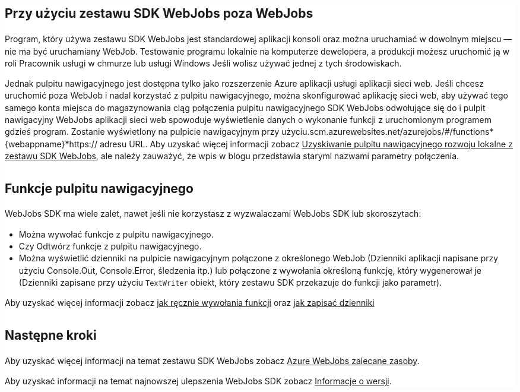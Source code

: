 ## <a id="workerrole"></a>Przy użyciu zestawu SDK WebJobs poza WebJobs

Program, który używa zestawu SDK WebJobs jest standardowej aplikacji konsoli oraz można uruchamiać w dowolnym miejscu — nie ma być uruchamiany WebJob. Testowanie programu lokalnie na komputerze dewelopera, a produkcji możesz uruchomić ją w roli Pracownik usługi w chmurze lub usługi Windows Jeśli wolisz używać jednej z tych środowiskach. 

Jednak pulpitu nawigacyjnego jest dostępna tylko jako rozszerzenie Azure aplikacji usługi aplikacji sieci web. Jeśli chcesz uruchomić poza WebJob i nadal korzystać z pulpitu nawigacyjnego, można skonfigurować aplikację sieci web, aby używać tego samego konta miejsca do magazynowania ciąg połączenia pulpitu nawigacyjnego SDK WebJobs odwołujące się do i pulpit nawigacyjny WebJobs aplikacji sieci web spowoduje wyświetlenie danych o wykonanie funkcji z uruchomionym programem gdzieś program. Zostanie wyświetlony na pulpicie nawigacyjnym przy użyciu.scm.azurewebsites.net/azurejobs/#/functions*{webappname}*https:// adresu URL. Aby uzyskać więcej informacji zobacz [Uzyskiwanie pulpitu nawigacyjnego rozwoju lokalne z zestawu SDK WebJobs](http://blogs.msdn.com/b/jmstall/archive/2014/01/27/getting-a-dashboard-for-local-development-with-the-webjobs-sdk.aspx), ale należy zauważyć, że wpis w blogu przedstawia starymi nazwami parametry połączenia. 

## <a id="nostorage"></a>Funkcje pulpitu nawigacyjnego

WebJobs SDK ma wiele zalet, nawet jeśli nie korzystasz z wyzwalaczami WebJobs SDK lub skoroszytach:

* Można wywołać funkcje z pulpitu nawigacyjnego.
* Czy Odtwórz funkcje z pulpitu nawigacyjnego.
* Można wyświetlić dzienniki na pulpicie nawigacyjnym połączone z określonego WebJob (Dzienniki aplikacji napisane przy użyciu Console.Out, Console.Error, śledzenia itp.) lub połączone z wywołania określoną funkcję, który wygenerował je (Dzienniki zapisane przy użyciu `TextWriter` obiekt, który zestawu SDK przekazuje do funkcji jako parametr). 

Aby uzyskać więcej informacji zobacz [jak ręcznie wywołania funkcji](websites-dotnet-webjobs-sdk-storage-queues-how-to.md#manual) oraz [jak zapisać dzienniki](websites-dotnet-webjobs-sdk-storage-queues-how-to.md#logs) 

## <a id="nextsteps"></a>Następne kroki

Aby uzyskać więcej informacji na temat zestawu SDK WebJobs zobacz [Azure WebJobs zalecane zasoby](http://go.microsoft.com/fwlink/?linkid=390226).

Aby uzyskać informacji na temat najnowszej ulepszenia WebJobs SDK zobacz [Informacje o wersji](https://github.com/Azure/azure-webjobs-sdk/wiki/Release-Notes).
 
